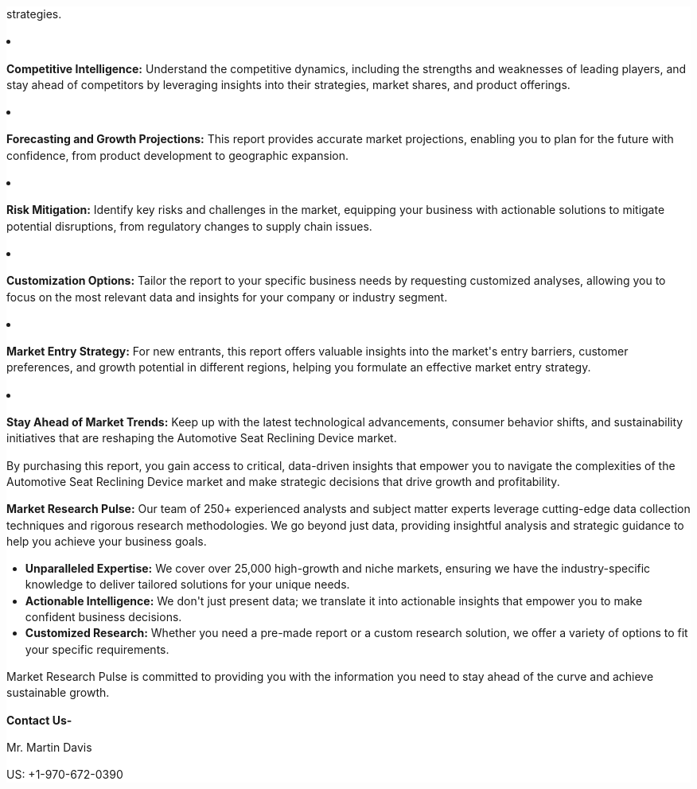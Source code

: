 strategies.</p></li><li><p><strong>Competitive Intelligence:</strong> Understand the competitive dynamics, including the strengths and weaknesses of leading players, and stay ahead of competitors by leveraging insights into their strategies, market shares, and product offerings.</p></li><li><p><strong>Forecasting and Growth Projections:</strong> This report provides accurate market projections, enabling you to plan for the future with confidence, from product development to geographic expansion.</p></li><li><p><strong>Risk Mitigation:</strong> Identify key risks and challenges in the market, equipping your business with actionable solutions to mitigate potential disruptions, from regulatory changes to supply chain issues.</p></li><li><p><strong>Customization Options:</strong> Tailor the report to your specific business needs by requesting customized analyses, allowing you to focus on the most relevant data and insights for your company or industry segment.</p></li><li><p><strong>Market Entry Strategy:</strong> For new entrants, this report offers valuable insights into the market's entry barriers, customer preferences, and growth potential in different regions, helping you formulate an effective market entry strategy.</p></li><li><p><strong>Stay Ahead of Market Trends:</strong> Keep up with the latest technological advancements, consumer behavior shifts, and sustainability initiatives that are reshaping the Automotive Seat Reclining Device market.</p></li></ol><p>By purchasing this report, you gain access to critical, data-driven insights that empower you to navigate the complexities of the Automotive Seat Reclining Device market and make strategic decisions that drive growth and profitability.</p><p><strong>Market Research Pulse:</strong>&nbsp;Our team of 250+ experienced analysts and subject matter experts leverage cutting-edge data collection techniques and rigorous research methodologies. We go beyond just data, providing insightful analysis and strategic guidance to help you achieve your business goals.</p><ul><li><strong>Unparalleled Expertise:</strong>&nbsp;We cover over 25,000 high-growth and niche markets, ensuring we have the industry-specific knowledge to deliver tailored solutions for your unique needs.</li><li><strong>Actionable Intelligence:</strong>&nbsp;We don't just present data; we translate it into actionable insights that empower you to make confident business decisions.</li><li><strong>Customized Research:</strong>&nbsp;Whether you need a pre-made report or a custom research solution, we offer a variety of options to fit your specific requirements.</li></ul><p>Market Research Pulse is committed to providing you with the information you need to stay ahead of the curve and achieve sustainable growth.</p><p><strong>Contact Us-</strong></p><p>Mr. Martin Davis</p><p>US: +1-970-672-0390</p>